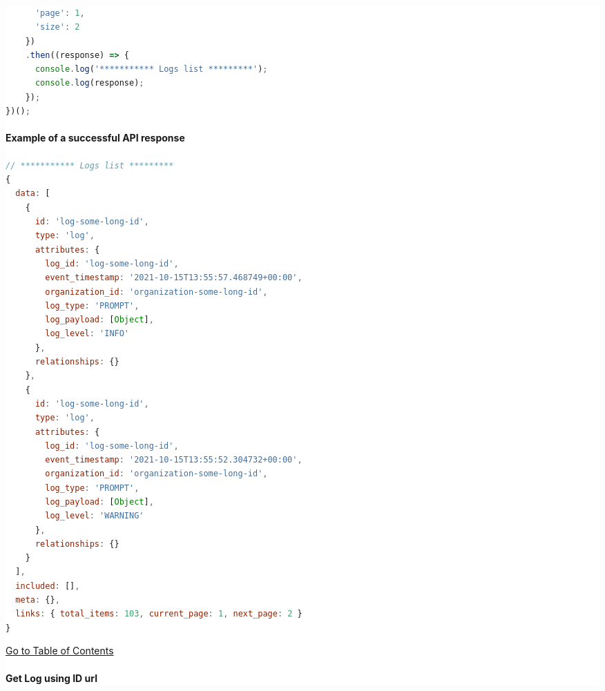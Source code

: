 ```js
      'page': 1,
      'size': 2
    })
    .then((response) => {
      console.log('*********** Logs list *********');
      console.log(response);
    });
})();
```

#### Example of a successful API response
```js
// *********** Logs list *********
{
  data: [
    {
      id: 'log-some-long-id',
      type: 'log',
      attributes: {
        log_id: 'log-some-long-id',
        event_timestamp: '2021-10-15T13:55:57.468749+00:00',
        organization_id: 'organization-some-long-id',
        log_type: 'PROMPT',
        log_payload: [Object],
        log_level: 'INFO'
      },
      relationships: {}
    },
    {
      id: 'log-some-long-id',
      type: 'log',
      attributes: {
        log_id: 'log-some-long-id',
        event_timestamp: '2021-10-15T13:55:52.304732+00:00',
        organization_id: 'organization-some-long-id',
        log_type: 'PROMPT',
        log_payload: [Object],
        log_level: 'WARNING'
      },
      relationships: {}
    }
  ],
  included: [],
  meta: {},
  links: { total_items: 103, current_page: 1, next_page: 2 }
}
```
[Go to Table of Contents](#table-of-contents)


#### Get Log using ID url
